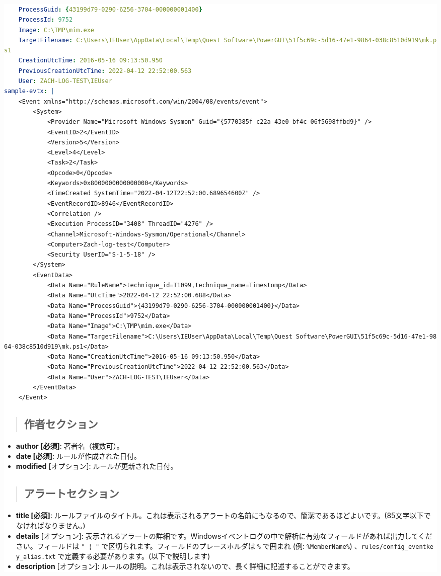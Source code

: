 ```yaml
    ProcessGuid: {43199d79-0290-6256-3704-000000001400}
    ProcessId: 9752
    Image: C:\TMP\mim.exe
    TargetFilename: C:\Users\IEUser\AppData\Local\Temp\Quest Software\PowerGUI\51f5c69c-5d16-47e1-9864-038c8510d919\mk.ps1
    CreationUtcTime: 2016-05-16 09:13:50.950
    PreviousCreationUtcTime: 2022-04-12 22:52:00.563
    User: ZACH-LOG-TEST\IEUser
sample-evtx: |
    <Event xmlns="http://schemas.microsoft.com/win/2004/08/events/event">
        <System>
            <Provider Name="Microsoft-Windows-Sysmon" Guid="{5770385f-c22a-43e0-bf4c-06f5698ffbd9}" /> 
            <EventID>2</EventID> 
            <Version>5</Version> 
            <Level>4</Level> 
            <Task>2</Task> 
            <Opcode>0</Opcode> 
            <Keywords>0x8000000000000000</Keywords> 
            <TimeCreated SystemTime="2022-04-12T22:52:00.689654600Z" /> 
            <EventRecordID>8946</EventRecordID> 
            <Correlation /> 
            <Execution ProcessID="3408" ThreadID="4276" /> 
            <Channel>Microsoft-Windows-Sysmon/Operational</Channel> 
            <Computer>Zach-log-test</Computer> 
            <Security UserID="S-1-5-18" /> 
        </System>
        <EventData>
            <Data Name="RuleName">technique_id=T1099,technique_name=Timestomp</Data> 
            <Data Name="UtcTime">2022-04-12 22:52:00.688</Data> 
            <Data Name="ProcessGuid">{43199d79-0290-6256-3704-000000001400}</Data> 
            <Data Name="ProcessId">9752</Data> 
            <Data Name="Image">C:\TMP\mim.exe</Data> 
            <Data Name="TargetFilename">C:\Users\IEUser\AppData\Local\Temp\Quest Software\PowerGUI\51f5c69c-5d16-47e1-9864-038c8510d919\mk.ps1</Data> 
            <Data Name="CreationUtcTime">2016-05-16 09:13:50.950</Data> 
            <Data Name="PreviousCreationUtcTime">2022-04-12 22:52:00.563</Data> 
            <Data Name="User">ZACH-LOG-TEST\IEUser</Data> 
        </EventData>
    </Event>
```

> ## 作者セクション

- **author [必須]**: 著者名（複数可）。
- **date [必須]**: ルールが作成された日付。
- **modified** [オプション]: ルールが更新された日付。

> ## アラートセクション

- **title [必須]**: ルールファイルのタイトル。これは表示されるアラートの名前にもなるので、簡潔であるほどよいです。(85文字以下でなければなりません。)
- **details** [オプション]: 表示されるアラートの詳細です。Windowsイベントログの中で解析に有効なフィールドがあれば出力してください。フィールドは `" ¦ "` で区切られます。フィールドのプレースホルダは `%` で囲まれ (例: `%MemberName%`) 、`rules/config_eventkey_alias.txt` で定義する必要があります。(以下で説明します)
- **description** [オプション]: ルールの説明。これは表示されないので、長く詳細に記述することができます。
